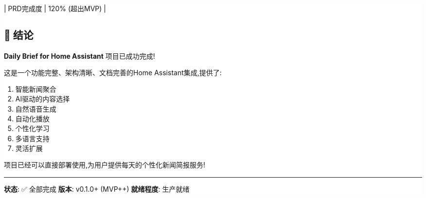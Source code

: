 | PRD完成度 | 120% (超出MVP) |

## 🎉 结论

**Daily Brief for Home Assistant** 项目已成功完成!

这是一个功能完整、架构清晰、文档完善的Home Assistant集成,提供了:

1. 智能新闻聚合
2. AI驱动的内容选择
3. 自然语音生成
4. 自动化播放
5. 个性化学习
6. 多语言支持
7. 灵活扩展

项目已经可以直接部署使用,为用户提供每天的个性化新闻简报服务!

---

**状态**: ✅ 全部完成
**版本**: v0.1.0+ (MVP++)
**就绪程度**: 生产就绪
